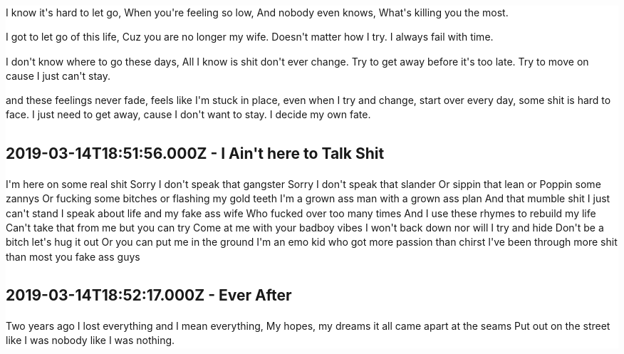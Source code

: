 I know it's hard to let go,
When you're feeling so low,
And nobody even knows,
What's killing you the most.

I got to let go of this life,
Cuz you are no longer my wife.
Doesn't matter how I try.
I always fail with time.

I don't know where to go these days,
All I know is shit don't ever change.
Try to get away before it's too late.
Try to move on cause I just can't stay.

and these feelings never fade,
feels like I'm stuck in place,
even when I try and change,
start over every day,
some shit is hard to face.
I just need to get away,
cause I don't want to stay.
I decide my own fate.

## 2019-03-14T18:51:56.000Z - I Ain't here to Talk Shit

I'm here on some real shit
Sorry I don't speak that gangster
Sorry I don't speak that slander
Or sippin that lean or Poppin some zannys
Or fucking some bitches or flashing my gold teeth
I'm a grown ass man with a grown ass plan
And that mumble shit I just can't stand
I speak about life and my fake ass wife
Who fucked over too many times
And I use these rhymes to rebuild my life
Can't take that from me but you can try
Come at me with your badboy vibes
I won't back down nor will I try and hide
Don't be a bitch let's hug it out
Or you can put me in the ground
I'm an emo kid who got more passion than chirst
I've been through more shit than most you fake ass guys

## 2019-03-14T18:52:17.000Z - Ever After

Two years ago I lost everything
and I mean everything,
My hopes, my dreams
it all came apart at the seams
Put out on the street like I was nobody like I was nothing.
